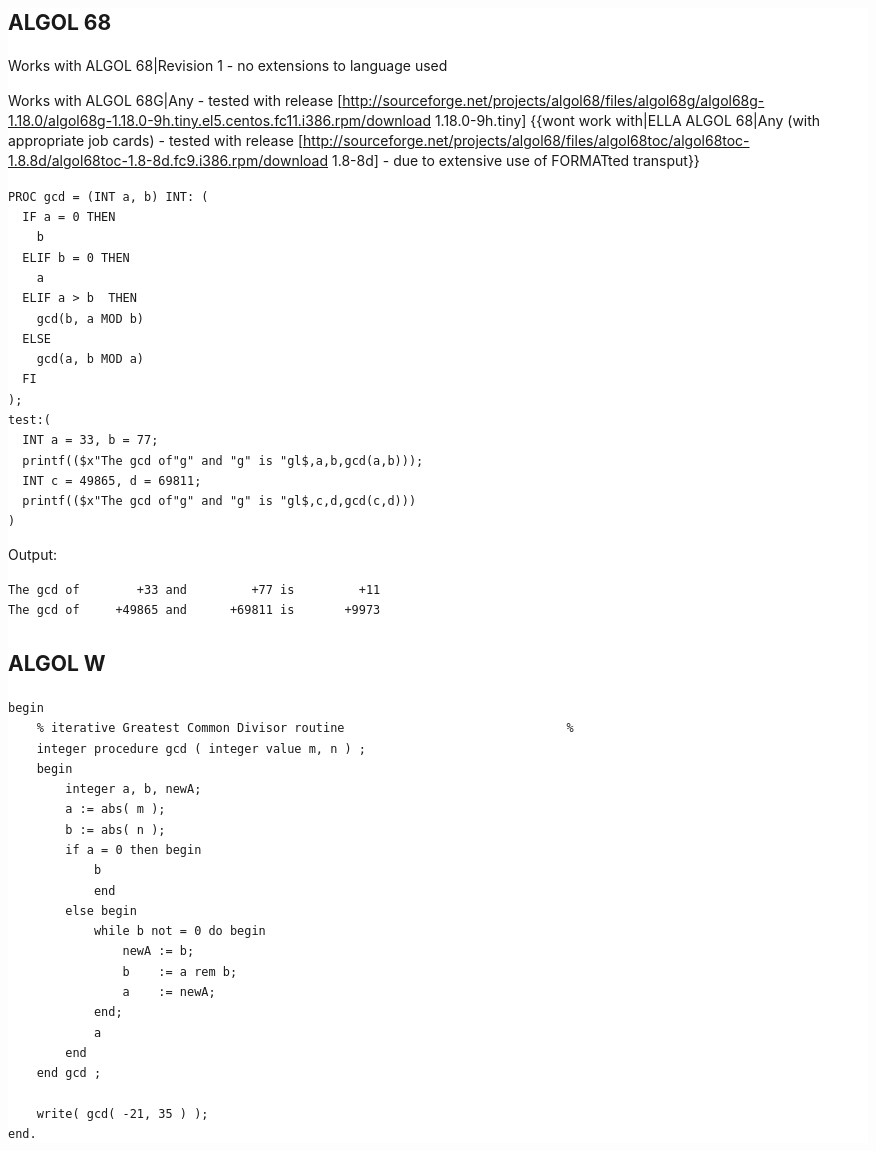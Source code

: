 
## ALGOL 68

Works with ALGOL 68|Revision 1 - no extensions to language used

Works with ALGOL 68G|Any - tested with release [http://sourceforge.net/projects/algol68/files/algol68g/algol68g-1.18.0/algol68g-1.18.0-9h.tiny.el5.centos.fc11.i386.rpm/download 1.18.0-9h.tiny]
{{wont work with|ELLA ALGOL 68|Any (with appropriate job cards) - tested with release [http://sourceforge.net/projects/algol68/files/algol68toc/algol68toc-1.8.8d/algol68toc-1.8-8d.fc9.i386.rpm/download 1.8-8d] - due to extensive use of FORMATted transput}}

```algol68
PROC gcd = (INT a, b) INT: (
  IF a = 0 THEN
    b
  ELIF b = 0 THEN
    a
  ELIF a > b  THEN
    gcd(b, a MOD b)
  ELSE
    gcd(a, b MOD a)
  FI
);
test:(
  INT a = 33, b = 77;
  printf(($x"The gcd of"g" and "g" is "gl$,a,b,gcd(a,b)));
  INT c = 49865, d = 69811;
  printf(($x"The gcd of"g" and "g" is "gl$,c,d,gcd(c,d)))
)
```

Output:

```txt
The gcd of        +33 and         +77 is         +11
The gcd of     +49865 and      +69811 is       +9973
```


## ALGOL W

```algolw
begin
    % iterative Greatest Common Divisor routine                               %
    integer procedure gcd ( integer value m, n ) ;
    begin
        integer a, b, newA;
        a := abs( m );
        b := abs( n );
        if a = 0 then begin
            b
            end
        else begin
            while b not = 0 do begin
                newA := b;
                b    := a rem b;
                a    := newA;
            end;
            a
        end
    end gcd ;

    write( gcd( -21, 35 ) );
end.
```
